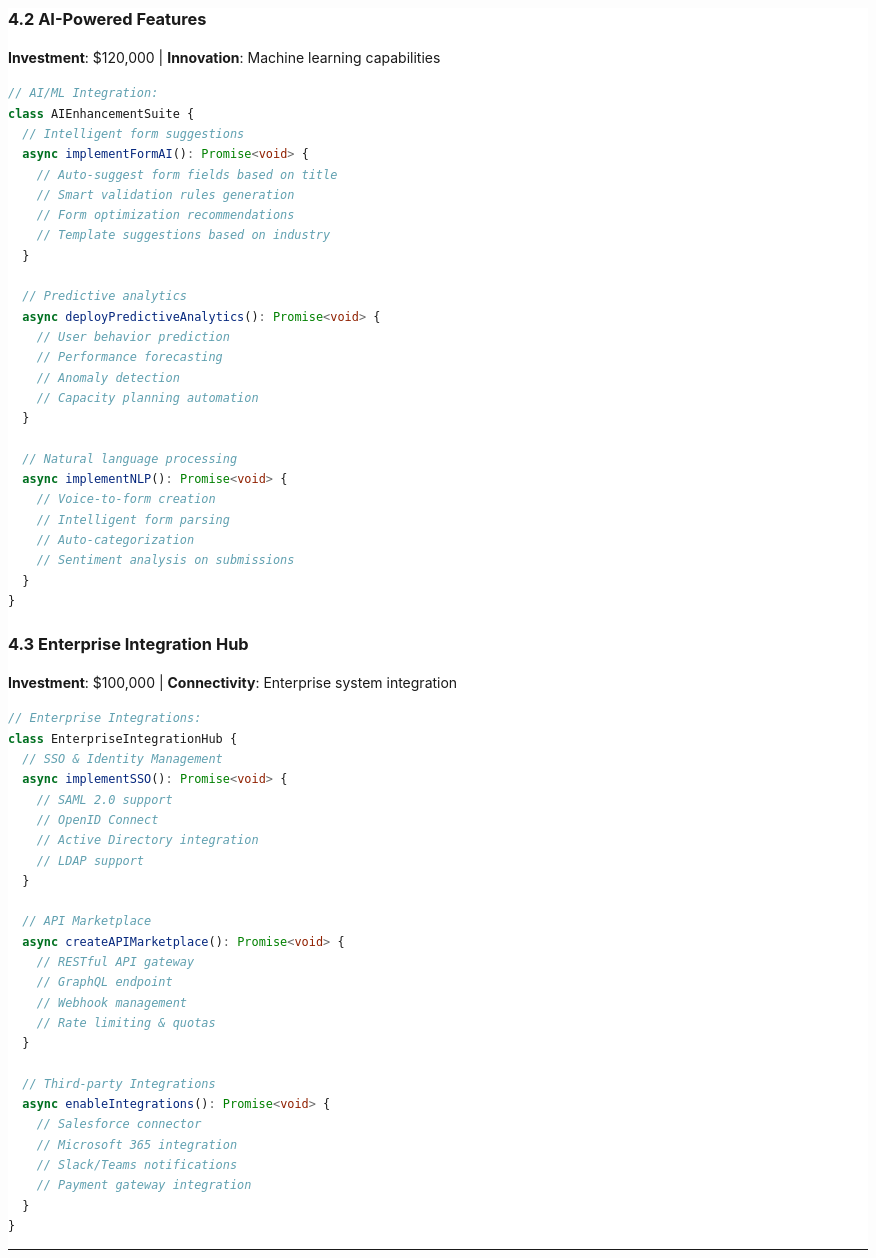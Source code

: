 ### 4.2 AI-Powered Features
**Investment**: $120,000 | **Innovation**: Machine learning capabilities

```typescript
// AI/ML Integration:
class AIEnhancementSuite {
  // Intelligent form suggestions
  async implementFormAI(): Promise<void> {
    // Auto-suggest form fields based on title
    // Smart validation rules generation
    // Form optimization recommendations
    // Template suggestions based on industry
  }
  
  // Predictive analytics
  async deployPredictiveAnalytics(): Promise<void> {
    // User behavior prediction
    // Performance forecasting
    // Anomaly detection
    // Capacity planning automation
  }
  
  // Natural language processing
  async implementNLP(): Promise<void> {
    // Voice-to-form creation
    // Intelligent form parsing
    // Auto-categorization
    // Sentiment analysis on submissions
  }
}
```

### 4.3 Enterprise Integration Hub
**Investment**: $100,000 | **Connectivity**: Enterprise system integration

```typescript
// Enterprise Integrations:
class EnterpriseIntegrationHub {
  // SSO & Identity Management
  async implementSSO(): Promise<void> {
    // SAML 2.0 support
    // OpenID Connect
    // Active Directory integration
    // LDAP support
  }
  
  // API Marketplace
  async createAPIMarketplace(): Promise<void> {
    // RESTful API gateway
    // GraphQL endpoint
    // Webhook management
    // Rate limiting & quotas
  }
  
  // Third-party Integrations
  async enableIntegrations(): Promise<void> {
    // Salesforce connector
    // Microsoft 365 integration
    // Slack/Teams notifications
    // Payment gateway integration
  }
}
```

---
